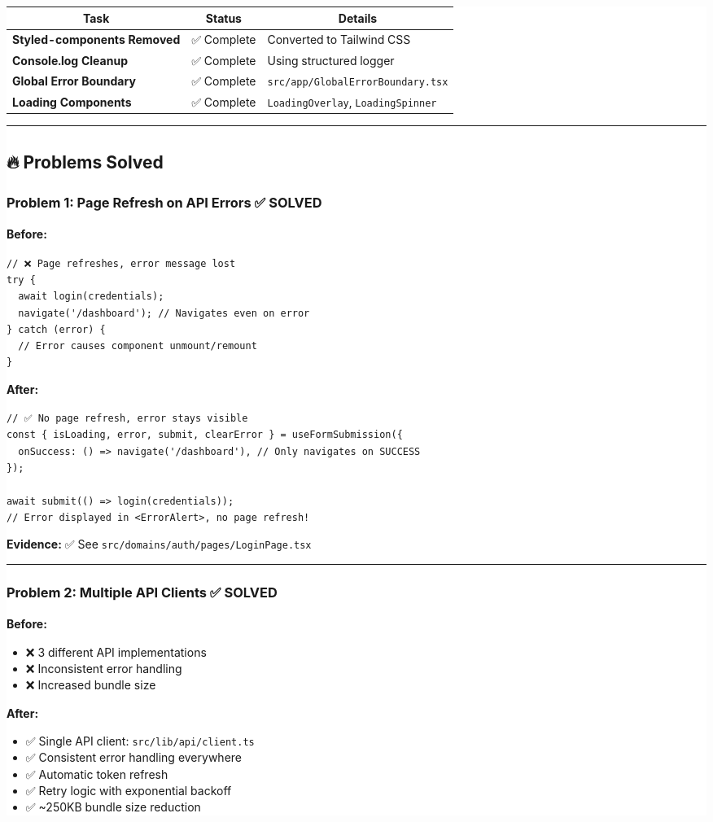 | Task                          | Status      | Details                            |
| ----------------------------- | ----------- | ---------------------------------- |
| **Styled-components Removed** | ✅ Complete | Converted to Tailwind CSS          |
| **Console.log Cleanup**       | ✅ Complete | Using structured logger            |
| **Global Error Boundary**     | ✅ Complete | `src/app/GlobalErrorBoundary.tsx`  |
| **Loading Components**        | ✅ Complete | `LoadingOverlay`, `LoadingSpinner` |

---

## 🔥 Problems Solved

### Problem 1: Page Refresh on API Errors ✅ SOLVED

**Before:**

```tsx
// ❌ Page refreshes, error message lost
try {
  await login(credentials);
  navigate('/dashboard'); // Navigates even on error
} catch (error) {
  // Error causes component unmount/remount
}
```

**After:**

```tsx
// ✅ No page refresh, error stays visible
const { isLoading, error, submit, clearError } = useFormSubmission({
  onSuccess: () => navigate('/dashboard'), // Only navigates on SUCCESS
});

await submit(() => login(credentials));
// Error displayed in <ErrorAlert>, no page refresh!
```

**Evidence:** ✅ See `src/domains/auth/pages/LoginPage.tsx`

---

### Problem 2: Multiple API Clients ✅ SOLVED

**Before:**

- ❌ 3 different API implementations
- ❌ Inconsistent error handling
- ❌ Increased bundle size

**After:**

- ✅ Single API client: `src/lib/api/client.ts`
- ✅ Consistent error handling everywhere
- ✅ Automatic token refresh
- ✅ Retry logic with exponential backoff
- ✅ ~250KB bundle size reduction
